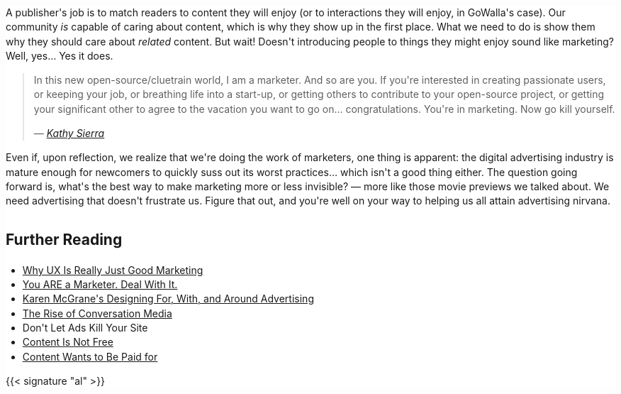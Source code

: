 A publisher's job is to match readers to content they will enjoy (or to interactions they will enjoy, in GoWalla's case). Our community <em>is</em> capable of caring about content, which is why they show up in the first place. What we need to do is show them why they should care about <em>related</em> content. But wait! Doesn't introducing people to things they might enjoy sound like marketing? Well, yes… Yes it does.
<blockquote>In this new open-source/cluetrain world, I am a marketer. And so are you. If you're interested in creating passionate users, or keeping your job, or breathing life into a start-up, or getting others to contribute to your open-source project, or getting your significant other to agree to the vacation you want to go on… congratulations. You're in marketing. Now go kill yourself.

— <cite><a href="https://headrush.typepad.com/creating_passionate_users/2005/08/you_are_a_marke.html">Kathy Sierra</a></cite></blockquote>

Even if, upon reflection, we realize that we're doing the work of marketers, one thing is apparent: the digital advertising industry is mature enough for newcomers to quickly suss out its worst practices… which isn't a good thing either. The question going forward is, what's the best way to make marketing more or less invisible? — more like those movie previews we talked about. We need advertising that doesn't frustrate us. Figure that out, and you're well on your way to helping us all attain advertising nirvana.</p>

## Further Reading

*   [Why UX Is Really Just Good Marketing](https://52weeksofux.com/post/461247449/why-ux-is-really-just-good-marketing)
*   [You ARE a Marketer. Deal With It.](https://headrush.typepad.com/creating_passionate_users/2005/08/you_are_a_marke.html)
*   [Karen McGrane's Designing For, With, and Around Advertising](https://karenmcgrane.com/2009/04/11/designing-for-with-and-around-advertising/)
*   [The Rise of Conversation Media](https://www.uxbooth.com/blog/the-rise-of-conversation-media/)
*   Don't Let Ads Kill Your Site
*   [Content Is Not Free](https://incisive.nu/2010/content-is-not-free/)
*   [Content Wants to Be Paid for](https://www.zeldman.com/2010/03/27/content-wants-to-be-paid-for/)

{{< signature "al" >}}

